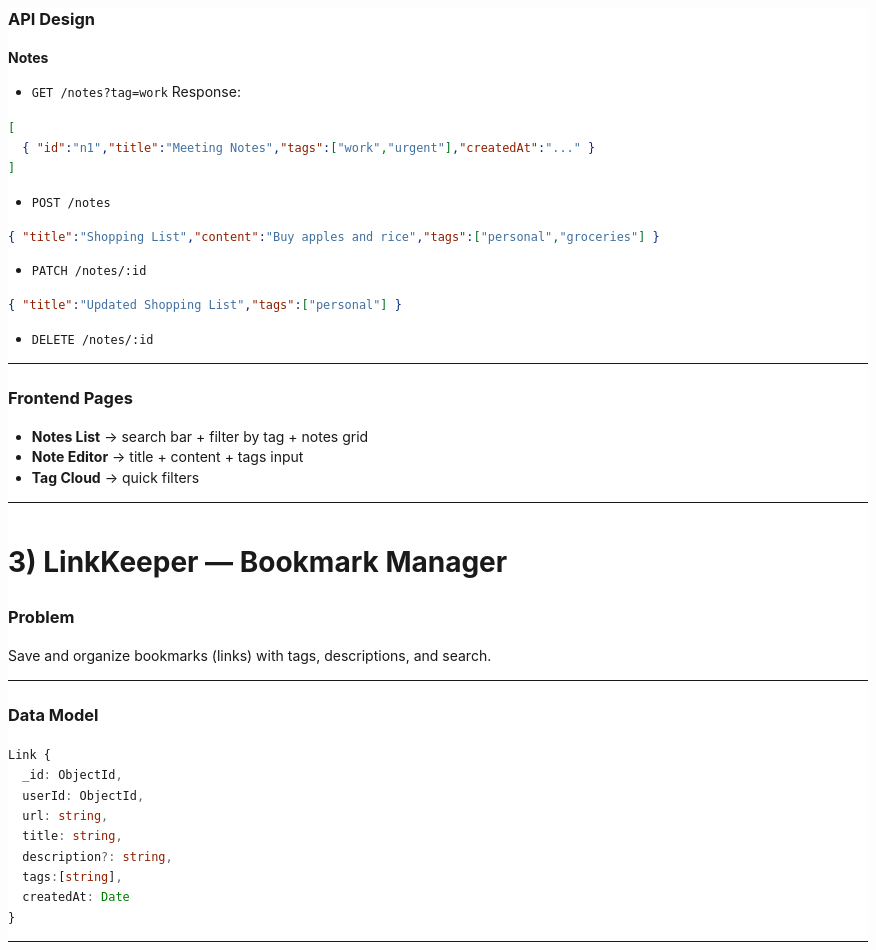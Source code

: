 
### API Design

**Notes**

* `GET /notes?tag=work`
  Response:

```json
[
  { "id":"n1","title":"Meeting Notes","tags":["work","urgent"],"createdAt":"..." }
]
```

* `POST /notes`

```json
{ "title":"Shopping List","content":"Buy apples and rice","tags":["personal","groceries"] }
```

* `PATCH /notes/:id`

```json
{ "title":"Updated Shopping List","tags":["personal"] }
```

* `DELETE /notes/:id`

---

### Frontend Pages

* **Notes List** → search bar + filter by tag + notes grid
* **Note Editor** → title + content + tags input
* **Tag Cloud** → quick filters

---

# 3) **LinkKeeper — Bookmark Manager**

### Problem

Save and organize bookmarks (links) with tags, descriptions, and search.

---

### Data Model

```ts
Link {
  _id: ObjectId,
  userId: ObjectId,
  url: string,
  title: string,
  description?: string,
  tags:[string],
  createdAt: Date
}
```

---